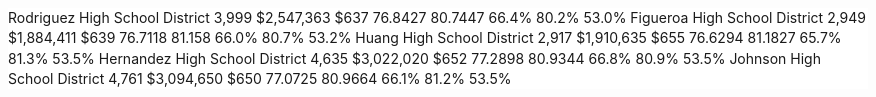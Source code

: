 <tbody>    <tr> 
        <th id="T_7ee24cb4_f700_11e7_9469_c01885b870b0level0_row0" class="row_heading level0 row0" >Rodriguez High School</th> 
        <td id="T_7ee24cb4_f700_11e7_9469_c01885b870b0row0_col0" class="data row0 col0" >District</td> 
        <td id="T_7ee24cb4_f700_11e7_9469_c01885b870b0row0_col1" class="data row0 col1" >3,999</td> 
        <td id="T_7ee24cb4_f700_11e7_9469_c01885b870b0row0_col2" class="data row0 col2" >$2,547,363</td> 
        <td id="T_7ee24cb4_f700_11e7_9469_c01885b870b0row0_col3" class="data row0 col3" >$637</td> 
        <td id="T_7ee24cb4_f700_11e7_9469_c01885b870b0row0_col4" class="data row0 col4" >76.8427</td> 
        <td id="T_7ee24cb4_f700_11e7_9469_c01885b870b0row0_col5" class="data row0 col5" >80.7447</td> 
        <td id="T_7ee24cb4_f700_11e7_9469_c01885b870b0row0_col6" class="data row0 col6" >66.4%</td> 
        <td id="T_7ee24cb4_f700_11e7_9469_c01885b870b0row0_col7" class="data row0 col7" >80.2%</td> 
        <td id="T_7ee24cb4_f700_11e7_9469_c01885b870b0row0_col8" class="data row0 col8" >53.0%</td> 
    </tr>    <tr> 
        <th id="T_7ee24cb4_f700_11e7_9469_c01885b870b0level0_row1" class="row_heading level0 row1" >Figueroa High School</th> 
        <td id="T_7ee24cb4_f700_11e7_9469_c01885b870b0row1_col0" class="data row1 col0" >District</td> 
        <td id="T_7ee24cb4_f700_11e7_9469_c01885b870b0row1_col1" class="data row1 col1" >2,949</td> 
        <td id="T_7ee24cb4_f700_11e7_9469_c01885b870b0row1_col2" class="data row1 col2" >$1,884,411</td> 
        <td id="T_7ee24cb4_f700_11e7_9469_c01885b870b0row1_col3" class="data row1 col3" >$639</td> 
        <td id="T_7ee24cb4_f700_11e7_9469_c01885b870b0row1_col4" class="data row1 col4" >76.7118</td> 
        <td id="T_7ee24cb4_f700_11e7_9469_c01885b870b0row1_col5" class="data row1 col5" >81.158</td> 
        <td id="T_7ee24cb4_f700_11e7_9469_c01885b870b0row1_col6" class="data row1 col6" >66.0%</td> 
        <td id="T_7ee24cb4_f700_11e7_9469_c01885b870b0row1_col7" class="data row1 col7" >80.7%</td> 
        <td id="T_7ee24cb4_f700_11e7_9469_c01885b870b0row1_col8" class="data row1 col8" >53.2%</td> 
    </tr>    <tr> 
        <th id="T_7ee24cb4_f700_11e7_9469_c01885b870b0level0_row2" class="row_heading level0 row2" >Huang High School</th> 
        <td id="T_7ee24cb4_f700_11e7_9469_c01885b870b0row2_col0" class="data row2 col0" >District</td> 
        <td id="T_7ee24cb4_f700_11e7_9469_c01885b870b0row2_col1" class="data row2 col1" >2,917</td> 
        <td id="T_7ee24cb4_f700_11e7_9469_c01885b870b0row2_col2" class="data row2 col2" >$1,910,635</td> 
        <td id="T_7ee24cb4_f700_11e7_9469_c01885b870b0row2_col3" class="data row2 col3" >$655</td> 
        <td id="T_7ee24cb4_f700_11e7_9469_c01885b870b0row2_col4" class="data row2 col4" >76.6294</td> 
        <td id="T_7ee24cb4_f700_11e7_9469_c01885b870b0row2_col5" class="data row2 col5" >81.1827</td> 
        <td id="T_7ee24cb4_f700_11e7_9469_c01885b870b0row2_col6" class="data row2 col6" >65.7%</td> 
        <td id="T_7ee24cb4_f700_11e7_9469_c01885b870b0row2_col7" class="data row2 col7" >81.3%</td> 
        <td id="T_7ee24cb4_f700_11e7_9469_c01885b870b0row2_col8" class="data row2 col8" >53.5%</td> 
    </tr>    <tr> 
        <th id="T_7ee24cb4_f700_11e7_9469_c01885b870b0level0_row3" class="row_heading level0 row3" >Hernandez High School</th> 
        <td id="T_7ee24cb4_f700_11e7_9469_c01885b870b0row3_col0" class="data row3 col0" >District</td> 
        <td id="T_7ee24cb4_f700_11e7_9469_c01885b870b0row3_col1" class="data row3 col1" >4,635</td> 
        <td id="T_7ee24cb4_f700_11e7_9469_c01885b870b0row3_col2" class="data row3 col2" >$3,022,020</td> 
        <td id="T_7ee24cb4_f700_11e7_9469_c01885b870b0row3_col3" class="data row3 col3" >$652</td> 
        <td id="T_7ee24cb4_f700_11e7_9469_c01885b870b0row3_col4" class="data row3 col4" >77.2898</td> 
        <td id="T_7ee24cb4_f700_11e7_9469_c01885b870b0row3_col5" class="data row3 col5" >80.9344</td> 
        <td id="T_7ee24cb4_f700_11e7_9469_c01885b870b0row3_col6" class="data row3 col6" >66.8%</td> 
        <td id="T_7ee24cb4_f700_11e7_9469_c01885b870b0row3_col7" class="data row3 col7" >80.9%</td> 
        <td id="T_7ee24cb4_f700_11e7_9469_c01885b870b0row3_col8" class="data row3 col8" >53.5%</td> 
    </tr>    <tr> 
        <th id="T_7ee24cb4_f700_11e7_9469_c01885b870b0level0_row4" class="row_heading level0 row4" >Johnson High School</th> 
        <td id="T_7ee24cb4_f700_11e7_9469_c01885b870b0row4_col0" class="data row4 col0" >District</td> 
        <td id="T_7ee24cb4_f700_11e7_9469_c01885b870b0row4_col1" class="data row4 col1" >4,761</td> 
        <td id="T_7ee24cb4_f700_11e7_9469_c01885b870b0row4_col2" class="data row4 col2" >$3,094,650</td> 
        <td id="T_7ee24cb4_f700_11e7_9469_c01885b870b0row4_col3" class="data row4 col3" >$650</td> 
        <td id="T_7ee24cb4_f700_11e7_9469_c01885b870b0row4_col4" class="data row4 col4" >77.0725</td> 
        <td id="T_7ee24cb4_f700_11e7_9469_c01885b870b0row4_col5" class="data row4 col5" >80.9664</td> 
        <td id="T_7ee24cb4_f700_11e7_9469_c01885b870b0row4_col6" class="data row4 col6" >66.1%</td> 
        <td id="T_7ee24cb4_f700_11e7_9469_c01885b870b0row4_col7" class="data row4 col7" >81.2%</td> 
        <td id="T_7ee24cb4_f700_11e7_9469_c01885b870b0row4_col8" class="data row4 col8" >53.5%</td> 
    </tr></tbody> 
</table> 
